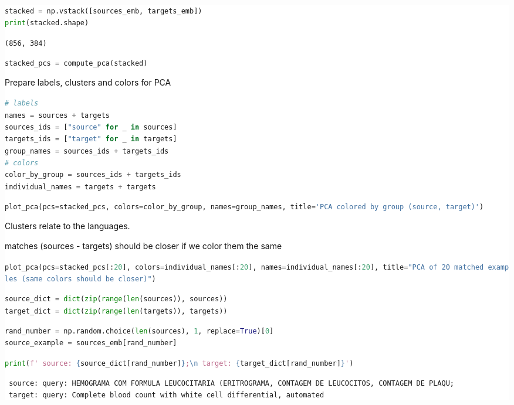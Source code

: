 
```python
stacked = np.vstack([sources_emb, targets_emb])
print(stacked.shape)
```

    (856, 384)



```python
stacked_pcs = compute_pca(stacked)
```

Prepare labels, clusters and colors for PCA


```python
# labels
names = sources + targets
sources_ids = ["source" for _ in sources]
targets_ids = ["target" for _ in targets]
group_names = sources_ids + targets_ids
# colors
color_by_group = sources_ids + targets_ids
individual_names = targets + targets
```


```python
plot_pca(pcs=stacked_pcs, colors=color_by_group, names=group_names, title='PCA colored by group (source, target)')
```



Clusters relate to the languages.

matches (sources - targets) should be closer if we color them the same


```python
plot_pca(pcs=stacked_pcs[:20], colors=individual_names[:20], names=individual_names[:20], title="PCA of 20 matched examples (same colors should be closer)")
```




```python
source_dict = dict(zip(range(len(sources)), sources))
target_dict = dict(zip(range(len(targets)), targets))
```


```python
rand_number = np.random.choice(len(sources), 1, replace=True)[0]
source_example = sources_emb[rand_number]
```


```python
print(f' source: {source_dict[rand_number]};\n target: {target_dict[rand_number]}')
```

     source: query: HEMOGRAMA COM FORMULA LEUCOCITARIA (ERITROGRAMA, CONTAGEM DE LEUCOCITOS, CONTAGEM DE PLAQU;
     target: query: Complete blood count with white cell differential, automated
